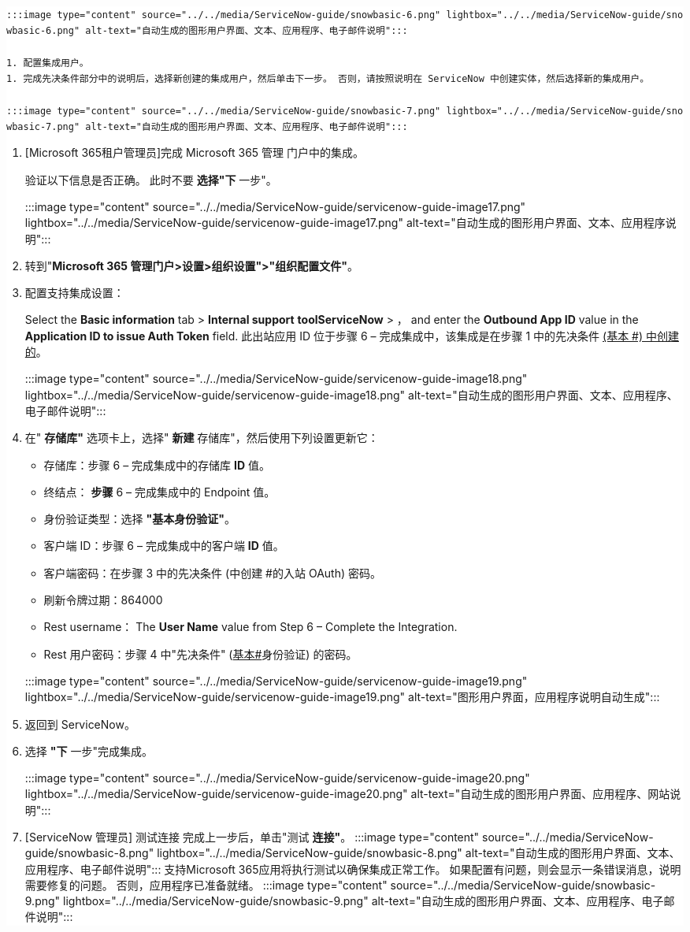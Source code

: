     :::image type="content" source="../../media/ServiceNow-guide/snowbasic-6.png" lightbox="../../media/ServiceNow-guide/snowbasic-6.png" alt-text="自动生成的图形用户界面、文本、应用程序、电子邮件说明":::

    1. 配置集成用户。
    1. 完成先决条件部分中的说明后，选择新创建的集成用户，然后单击下一步。 否则，请按照说明在 ServiceNow 中创建实体，然后选择新的集成用户。
    
    :::image type="content" source="../../media/ServiceNow-guide/snowbasic-7.png" lightbox="../../media/ServiceNow-guide/snowbasic-7.png" alt-text="自动生成的图形用户界面、文本、应用程序、电子邮件说明":::


1. \[Microsoft 365租户管理员\]完成 Microsoft 365 管理 门户中的集成。

    验证以下信息是否正确。 此时不要 **选择"下** 一步"。

    :::image type="content" source="../../media/ServiceNow-guide/servicenow-guide-image17.png" lightbox="../../media/ServiceNow-guide/servicenow-guide-image17.png" alt-text="自动生成的图形用户界面、文本、应用程序说明":::

1. 转到"**Microsoft 365 管理门户&gt;设置&gt;组织设置"&gt;"组织配置文件"**。

1. 配置支持集成设置：

    Select the **Basic information** tab > **Internal support** **toolServiceNow** > ， and enter the **Outbound App ID** value in the **Application ID to issue Auth Token** field. 此出站应用 ID 位于步骤 6 – 完成集成中，该集成是在步骤 1 中的先决条件 [ (基本 \#) 中创建的](#prerequisites-basic-authentication)。

    :::image type="content" source="../../media/ServiceNow-guide/servicenow-guide-image18.png" lightbox="../../media/ServiceNow-guide/servicenow-guide-image18.png" alt-text="自动生成的图形用户界面、文本、应用程序、电子邮件说明":::

1. 在" **存储库"** 选项卡上，选择" **新建** 存储库"，然后使用下列设置更新它：

    - 存储库：步骤 6 – 完成集成中的存储库 **ID** 值。

    - 终结点： **步骤** 6 – 完成集成中的 Endpoint 值。

    - 身份验证类型：选择 **"基本身份验证"**。

    - 客户端 ID：步骤 6 – 完成集成中的客户端 **ID** 值。

    - 客户端密码：在步骤 3 中的先决条件 (中创建 \#的入站 OAuth) 密码。

    - 刷新令牌过期：864000

    - Rest username： The **User Name** value from Step 6 – Complete the Integration.

    - Rest 用户密码：步骤 4 中"先决条件" ([基本\#](#prerequisites-basic-authentication)身份验证) 的密码。

    :::image type="content" source="../../media/ServiceNow-guide/servicenow-guide-image19.png" lightbox="../../media/ServiceNow-guide/servicenow-guide-image19.png" alt-text="图形用户界面，应用程序说明自动生成":::

1. 返回到 ServiceNow。

1. 选择 **"下** 一步"完成集成。

    :::image type="content" source="../../media/ServiceNow-guide/servicenow-guide-image20.png" lightbox="../../media/ServiceNow-guide/servicenow-guide-image20.png" alt-text="自动生成的图形用户界面、应用程序、网站说明":::

1. \[ServiceNow 管理员\] 测试连接 完成上一步后，单击"测试 **连接"**。
    :::image type="content" source="../../media/ServiceNow-guide/snowbasic-8.png" lightbox="../../media/ServiceNow-guide/snowbasic-8.png" alt-text="自动生成的图形用户界面、文本、应用程序、电子邮件说明":::
    支持Microsoft 365应用将执行测试以确保集成正常工作。 如果配置有问题，则会显示一条错误消息，说明需要修复的问题。 否则，应用程序已准备就绪。
     :::image type="content" source="../../media/ServiceNow-guide/snowbasic-9.png" lightbox="../../media/ServiceNow-guide/snowbasic-9.png" alt-text="自动生成的图形用户界面、文本、应用程序、电子邮件说明":::
